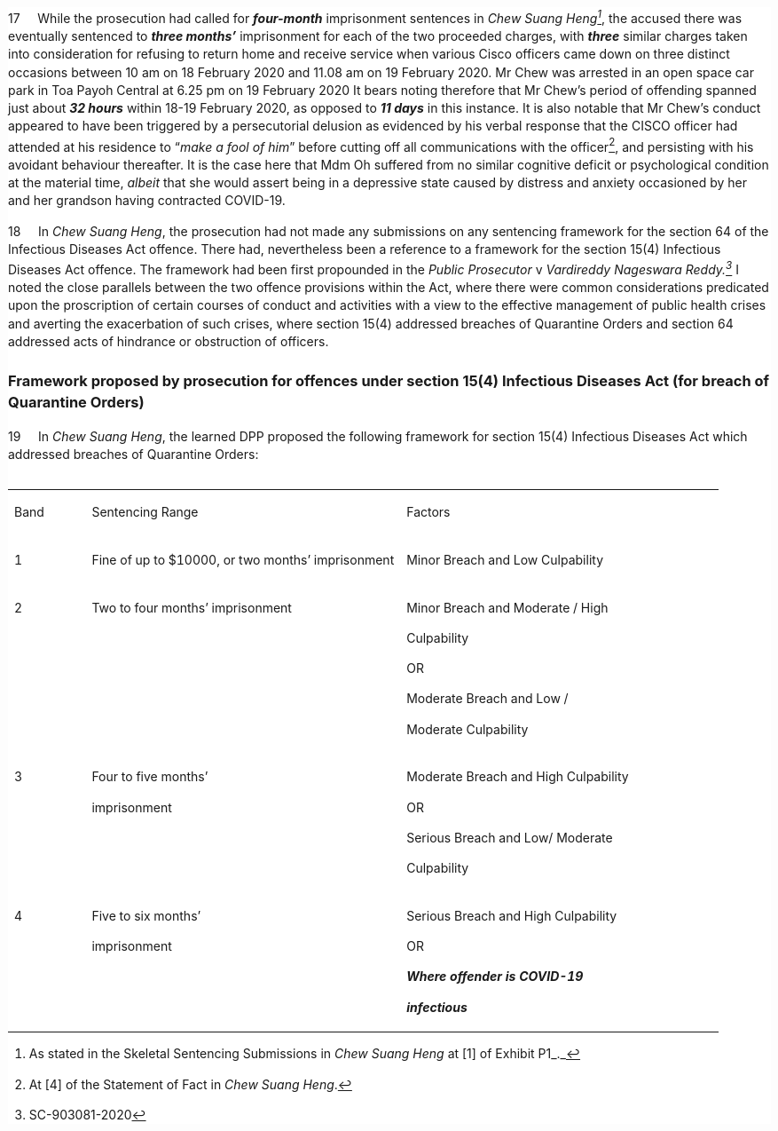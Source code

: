 17     While the prosecution had called for **_four-month_** imprisonment sentences in _Chew Suang Heng[^13]_, the accused there was eventually sentenced to **_three months’_** imprisonment for each of the two proceeded charges, with **_three_** similar charges taken into consideration for refusing to return home and receive service when various Cisco officers came down on three distinct occasions between 10 am on 18 February 2020 and 11.08 am on 19 February 2020. Mr Chew was arrested in an open space car park in Toa Payoh Central at 6.25 pm on 19 February 2020 It bears noting therefore that Mr Chew’s period of offending spanned just about **_32 hours_** within 18-19 February 2020, as opposed to **_11 days_** in this instance. It is also notable that Mr Chew’s conduct appeared to have been triggered by a persecutorial delusion as evidenced by his verbal response that the CISCO officer had attended at his residence to “_make a fool of him_” before cutting off all communications with the officer[^14], and persisting with his avoidant behaviour thereafter. It is the case here that Mdm Oh suffered from no similar cognitive deficit or psychological condition at the material time, _albeit_ that she would assert being in a depressive state caused by distress and anxiety occasioned by her and her grandson having contracted COVID-19.

18     In _Chew Suang Heng_, the prosecution had not made any submissions on any sentencing framework for the section 64 of the Infectious Diseases Act offence. There had, nevertheless been a reference to a framework for the section 15(4) Infectious Diseases Act offence. The framework had been first propounded in the _Public Prosecutor_ v _Vardireddy Nageswara Reddy.[^15]_ I noted the close parallels between the two offence provisions within the Act, where there were common considerations predicated upon the proscription of certain courses of conduct and activities with a view to the effective management of public health crises and averting the exacerbation of such crises, where section 15(4) addressed breaches of Quarantine Orders and section 64 addressed acts of hindrance or obstruction of officers.

### Framework proposed by prosecution for offences under section 15(4) Infectious Diseases Act (for breach of Quarantine Orders)

19     In _Chew Suang Heng_, the learned DPP proposed the following framework for section 15(4) Infectious Diseases Act which addressed breaches of Quarantine Orders:

<table align="left" cellpadding="0" cellspacing="0" class="Judg-2-tblr" frame="all" pgwide="1"><colgroup><col width="10.9178164367127%"> <col width="44.3111377724455%"> <col width="44.7710457908418%"> </colgroup><tbody><tr><td align="left" class="br" rowspan="1" valign="top"><p align="justify" class="Table-Para-1">Band</p></td><td align="left" class="br" rowspan="1" valign="top"><p align="justify" class="Table-Para-1">Sentencing Range</p></td><td align="left" class="b" rowspan="1" valign="top"><p align="justify" class="Table-Para-1">Factors</p></td></tr><tr><td align="left" class="br" rowspan="1" valign="top"><p align="justify" class="Table-Para-1">1</p></td><td align="left" class="br" rowspan="1" valign="top"><p align="justify" class="Table-Para-1">Fine of up to $10000, or two months’ imprisonment</p></td><td align="left" class="b" rowspan="1" valign="top"><p align="justify" class="Table-Para-1">Minor Breach and Low Culpability</p></td></tr><tr><td align="left" class="br" rowspan="1" valign="top"><p align="justify" class="Table-Para-1">2</p></td><td align="left" class="br" rowspan="1" valign="top"><p align="justify" class="Table-Para-1">Two to four months’ imprisonment</p></td><td align="left" class="b" rowspan="1" valign="top"><p align="justify" class="Table-Para-1">Minor Breach and Moderate / High</p><p align="justify" class="Table-Para-1">Culpability</p><p align="justify" class="Table-Para-1">OR</p><p align="justify" class="Table-Para-1">Moderate Breach and Low /</p><p align="justify" class="Table-Para-1">Moderate Culpability</p></td></tr><tr><td align="left" class="br" rowspan="1" valign="top"><p align="justify" class="Table-Para-1">3</p></td><td align="left" class="br" rowspan="1" valign="top"><p align="justify" class="Table-Para-1">Four to five months’</p><p align="justify" class="Table-Para-1">imprisonment</p></td><td align="left" class="b" rowspan="1" valign="top"><p align="justify" class="Table-Para-1">Moderate Breach and High Culpability</p><p align="justify" class="Table-Para-1">OR</p><p align="justify" class="Table-Para-1">Serious Breach and Low/ Moderate</p><p align="justify" class="Table-Para-1">Culpability</p></td></tr><tr><td align="left" class="r" rowspan="1" valign="top"><p align="justify" class="Table-Para-1">4</p></td><td align="left" class="r" rowspan="1" valign="top"><p align="justify" class="Table-Para-1">Five to six months’</p><p align="justify" class="Table-Para-1">imprisonment</p></td><td align="left" class="" rowspan="1" valign="top"><p align="justify" class="Table-Para-1">Serious Breach and High Culpability</p><p align="justify" class="Table-Para-1">OR</p><p align="justify" class="Table-Para-1"><b><em>Where offender is COVID-19</em></b></p><p align="justify" class="Table-Para-1"><b><em>infectious</em></b></p></td></tr></tbody></table>


[^1]: Paraphrased from the Ministry of Health’s Vaccination Information Sheet, Page1.
[^2]: Please refer to C1A.
[^3]: Please refer to Exhibit PS-1.
[^4]: Set in the present tense.
[^5]: Please see \[4\] of the Statement of Facts.
[^6]: Please see \[8\] of the Statement of Facts.
[^7]: As paraphrased from \[10\] of the Statement of Facts.
[^8]: Please see \[14\] of the Statement of Facts.
[^9]: _Per_ \[13\] of the Statement of Facts, which Mdm Oh has admitted to,
[^10]: Please see \[1\] of Prosecution’s Submissions on Sentence.
[^11]: Please refer to \[22\] of the sentencing submissions.
[^12]: Please refer to \[4\] of the Statement of Facts in _Chew Suang Heng_.
[^13]: As stated in the Skeletal Sentencing Submissions in _Chew Suang Heng_ at \[1\] of Exhibit P1_._
[^14]: At \[4\] of the Statement of Fact in _Chew Suang Heng_.
[^15]: SC-903081-2020
[^16]: This will be covered in \[61\]-\[70\] in these grounds.
[^17]: Please see \[24\] of the Sentencing submissions.
[^18]: Please see \[11\] of the Mitigation Plea.
[^19]: Please see \[12\]-\[15\] of the Mitigation Plea.
[^20]: Please refer to Page 40 of the Mitigation Plea; Psychiatric Report of Dr Lionel Lim from _L P Clinic Pte Ltd_ of _Mount Elizabeth Medical Centre_.
[^21]: As documented by a memorandum from _Clifford Dispensary_ annexed at Pages 33 and 39 of the Mitigation Plea,
[^22]: As reflected in report from _Asiamedic Limited_ at page 30 of the Mitigation Plea,
[^23]: At \[9\] of the Mitigation Plea.
[^24]: At the second paragraph of her section 23 CPC statement recoded on 12 June 2020, exhibited at Page 28 in the Mitigation Plea.
[^25]: At \[27\] of the Judgment.
[^26]: At \[28\] of the Judgment.
[^27]: SARs was emplaced in the First and Second Schedules of the Act _vide_ S127/2003.
[^28]: Act 5 of 2003, which came into effect on 1 April 2003.
[^29]: This provision in force since 1992.
[^30]: _Singapore Parliamentary Reports_ Vol 76 at column 2179.
[^31]: At \[10\] of Prosecution’s Sentencing Submissions.
[^32]: Please see \[11\] of Prosecution’s Sentencing Submissions.
[^33]: Please see \[16\]-\[17\] of Prosecution’s Sentencing Submissions
[^34]: At \[16\] of the Plea-in-Mitigation.
[^35]: At \[18\] of Prosecution’s Sentencing Submissions.
[^36]: Plea-in-Mitigation at \[17\].
[^37]: As listed in \[22\]-\[23\] of these grounds.
[^38]: Please see \[34\] in these grounds.
[^39]: Please see \[14\]-\[20\] in these grounds.
[^40]: Per See J in _PP v S Elamparithi_ at \[15\]
[^41]: MCN-901679-2018.
[^42]: A detailed account can be found at \[6\]-\[16\] of Mitigation Plea
[^43]: As paraphrased from \[2\]-\[4\] of the _Ex-tempore_ Judgment.
[^44]: MCN-901678-2018.
[^45]: At \[20\] of the _Ex-tempore_ Judgment.
